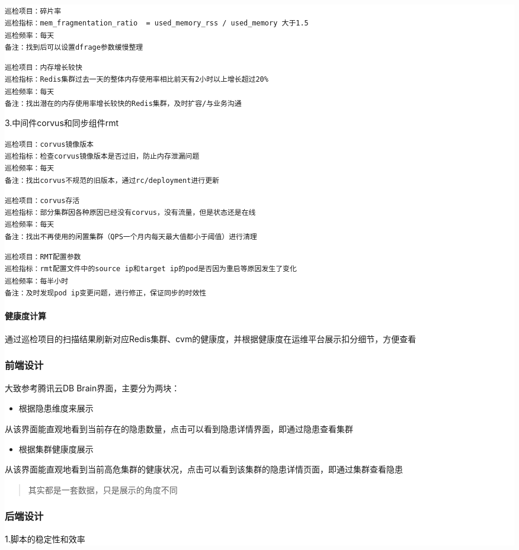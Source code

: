 ```html
巡检项目：碎片率
巡检指标：mem_fragmentation_ratio  = used_memory_rss / used_memory 大于1.5
巡检频率：每天
备注：找到后可以设置dfrage参数缓慢整理
```

```html
巡检项目：内存增长较快
巡检指标：Redis集群过去一天的整体内存使用率相比前天有2小时以上增长超过20%
巡检频率：每天
备注：找出潜在的内存使用率增长较快的Redis集群，及时扩容/与业务沟通
```

3.中间件corvus和同步组件rmt

```html
巡检项目：corvus镜像版本
巡检指标：检查corvus镜像版本是否过旧，防止内存泄漏问题
巡检频率：每天
备注：找出corvus不规范的旧版本，通过rc/deployment进行更新
```

```html
巡检项目：corvus存活
巡检指标：部分集群因各种原因已经没有corvus，没有流量，但是状态还是在线
巡检频率：每天
备注：找出不再使用的闲置集群（QPS一个月内每天最大值都小于阈值）进行清理
```

```html
巡检项目：RMT配置参数
巡检指标：rmt配置文件中的source ip和target ip的pod是否因为重启等原因发生了变化
巡检频率：每半小时
备注：及时发现pod ip变更问题，进行修正，保证同步的时效性
```

#### 健康度计算

通过巡检项目的扫描结果刷新对应Redis集群、cvm的健康度，并根据健康度在运维平台展示扣分细节，方便查看

### 前端设计

大致参考腾讯云DB Brain界面，主要分为两块：

- 根据隐患维度来展示

从该界面能直观地看到当前存在的隐患数量，点击可以看到隐患详情界面，即通过隐患查看集群

- 根据集群健康度展示

从该界面能直观地看到当前高危集群的健康状况，点击可以看到该集群的隐患详情页面，即通过集群查看隐患

> 其实都是一套数据，只是展示的角度不同

### 后端设计

1.脚本的稳定性和效率
